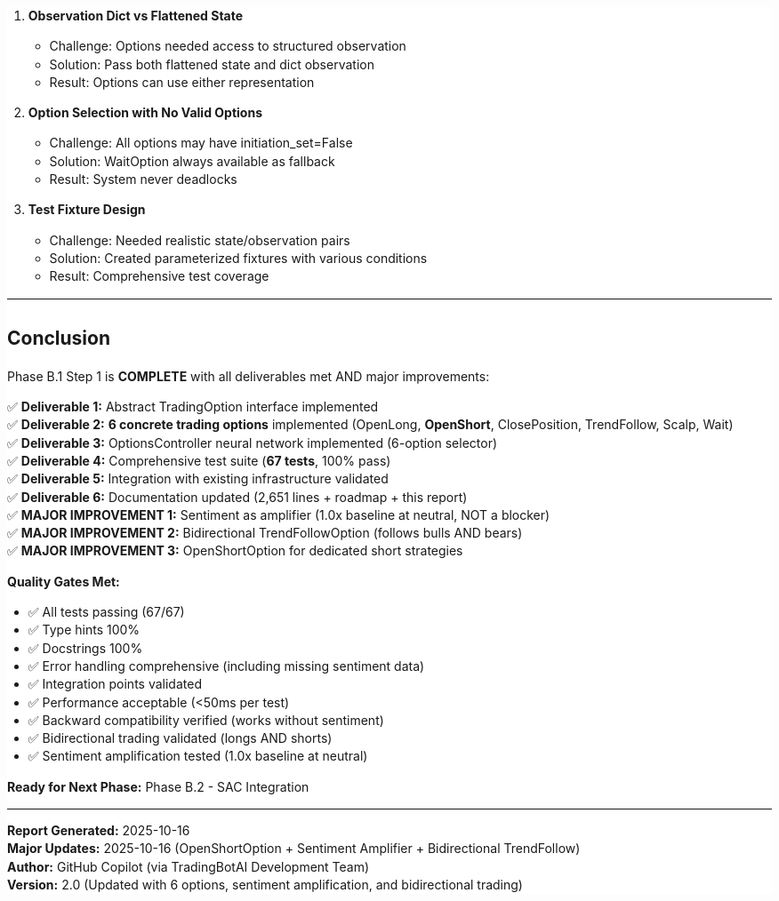 1. **Observation Dict vs Flattened State**
   - Challenge: Options needed access to structured observation
   - Solution: Pass both flattened state and dict observation
   - Result: Options can use either representation

2. **Option Selection with No Valid Options**
   - Challenge: All options may have initiation_set=False
   - Solution: WaitOption always available as fallback
   - Result: System never deadlocks

3. **Test Fixture Design**
   - Challenge: Needed realistic state/observation pairs
   - Solution: Created parameterized fixtures with various conditions
   - Result: Comprehensive test coverage

---

## Conclusion

Phase B.1 Step 1 is **COMPLETE** with all deliverables met AND major improvements:

✅ **Deliverable 1:** Abstract TradingOption interface implemented  
✅ **Deliverable 2:** **6 concrete trading options** implemented (OpenLong, **OpenShort**, ClosePosition, TrendFollow, Scalp, Wait)  
✅ **Deliverable 3:** OptionsController neural network implemented (6-option selector)  
✅ **Deliverable 4:** Comprehensive test suite (**67 tests**, 100% pass)  
✅ **Deliverable 5:** Integration with existing infrastructure validated  
✅ **Deliverable 6:** Documentation updated (2,651 lines + roadmap + this report)  
✅ **MAJOR IMPROVEMENT 1:** Sentiment as amplifier (1.0x baseline at neutral, NOT a blocker)  
✅ **MAJOR IMPROVEMENT 2:** Bidirectional TrendFollowOption (follows bulls AND bears)  
✅ **MAJOR IMPROVEMENT 3:** OpenShortOption for dedicated short strategies  

**Quality Gates Met:**
- ✅ All tests passing (67/67)
- ✅ Type hints 100%
- ✅ Docstrings 100%
- ✅ Error handling comprehensive (including missing sentiment data)
- ✅ Integration points validated
- ✅ Performance acceptable (<50ms per test)
- ✅ Backward compatibility verified (works without sentiment)
- ✅ Bidirectional trading validated (longs AND shorts)
- ✅ Sentiment amplification tested (1.0x baseline at neutral)

**Ready for Next Phase:** Phase B.2 - SAC Integration

---

**Report Generated:** 2025-10-16  
**Major Updates:** 2025-10-16 (OpenShortOption + Sentiment Amplifier + Bidirectional TrendFollow)  
**Author:** GitHub Copilot (via TradingBotAI Development Team)  
**Version:** 2.0 (Updated with 6 options, sentiment amplification, and bidirectional trading)
